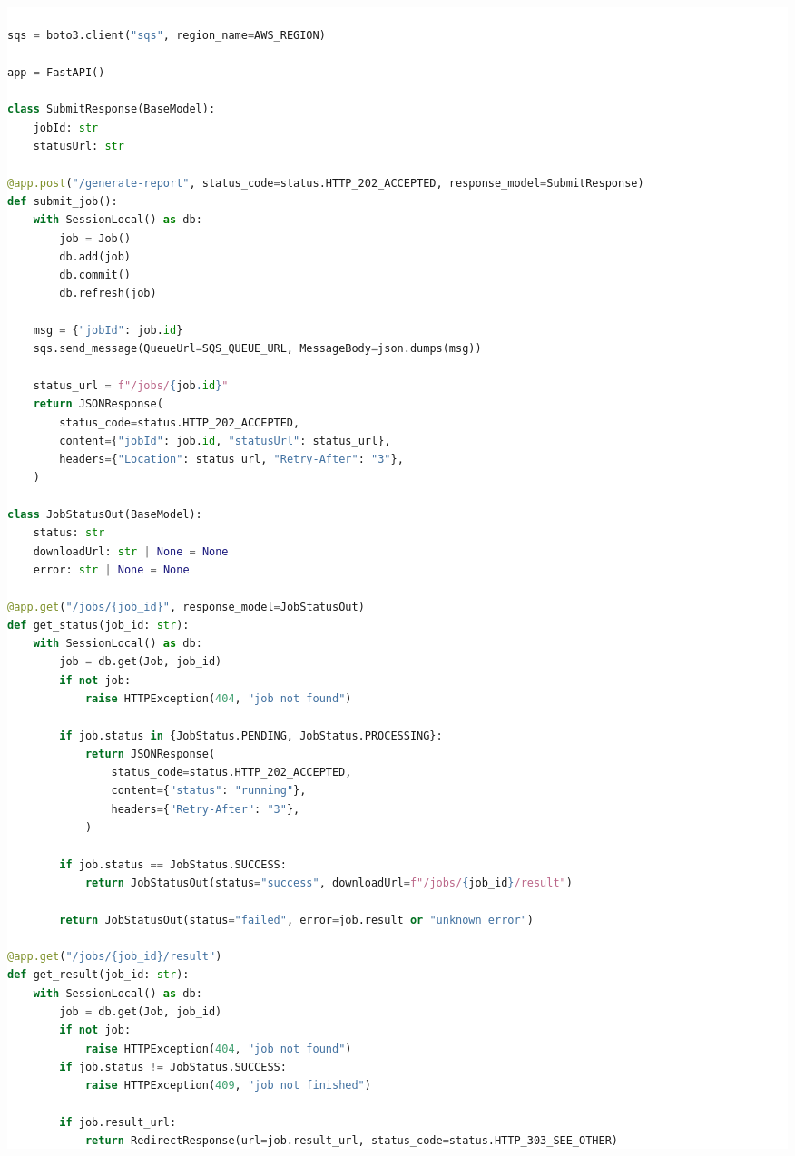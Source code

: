 ```python

sqs = boto3.client("sqs", region_name=AWS_REGION)

app = FastAPI()

class SubmitResponse(BaseModel):
    jobId: str
    statusUrl: str

@app.post("/generate-report", status_code=status.HTTP_202_ACCEPTED, response_model=SubmitResponse)
def submit_job():
    with SessionLocal() as db:
        job = Job()
        db.add(job)
        db.commit()
        db.refresh(job)

    msg = {"jobId": job.id}
    sqs.send_message(QueueUrl=SQS_QUEUE_URL, MessageBody=json.dumps(msg))

    status_url = f"/jobs/{job.id}"
    return JSONResponse(
        status_code=status.HTTP_202_ACCEPTED,
        content={"jobId": job.id, "statusUrl": status_url},
        headers={"Location": status_url, "Retry-After": "3"},
    )

class JobStatusOut(BaseModel):
    status: str
    downloadUrl: str | None = None
    error: str | None = None

@app.get("/jobs/{job_id}", response_model=JobStatusOut)
def get_status(job_id: str):
    with SessionLocal() as db:
        job = db.get(Job, job_id)
        if not job:
            raise HTTPException(404, "job not found")

        if job.status in {JobStatus.PENDING, JobStatus.PROCESSING}:
            return JSONResponse(
                status_code=status.HTTP_202_ACCEPTED,
                content={"status": "running"},
                headers={"Retry-After": "3"},
            )

        if job.status == JobStatus.SUCCESS:
            return JobStatusOut(status="success", downloadUrl=f"/jobs/{job_id}/result")

        return JobStatusOut(status="failed", error=job.result or "unknown error")

@app.get("/jobs/{job_id}/result")
def get_result(job_id: str):
    with SessionLocal() as db:
        job = db.get(Job, job_id)
        if not job:
            raise HTTPException(404, "job not found")
        if job.status != JobStatus.SUCCESS:
            raise HTTPException(409, "job not finished")

        if job.result_url:
            return RedirectResponse(url=job.result_url, status_code=status.HTTP_303_SEE_OTHER)

```